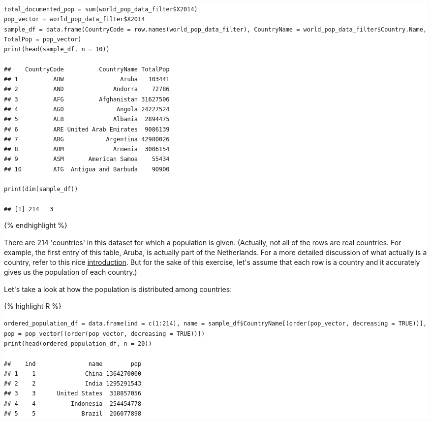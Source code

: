     total_documented_pop = sum(world_pop_data_filter$X2014)
    pop_vector = world_pop_data_filter$X2014
    sample_df = data.frame(CountryCode = row.names(world_pop_data_filter), CountryName = world_pop_data_filter$Country.Name, TotalPop = pop_vector)
    print(head(sample_df, n = 10))

    ##    CountryCode          CountryName TotalPop
    ## 1          ABW                Aruba   103441
    ## 2          AND              Andorra    72786
    ## 3          AFG          Afghanistan 31627506
    ## 4          AGO               Angola 24227524
    ## 5          ALB              Albania  2894475
    ## 6          ARE United Arab Emirates  9086139
    ## 7          ARG            Argentina 42980026
    ## 8          ARM              Armenia  3006154
    ## 9          ASM       American Samoa    55434
    ## 10         ATG  Antigua and Barbuda    90900

    print(dim(sample_df))

    ## [1] 214   3

{% endhighlight %}


There are 214 'countries' in this dataset for which a population is
given. (Actually, not all of the rows are real countries. For example,
the first entry of this table, Aruba, is actually part of the
Netherlands. For a more detailed discussion of what actually is a
country, refer to this nice
[introduction](https://www.youtube.com/watch?v=4AivEQmfPpk). But for the
sake of this exercise, let's assume that each row is a country and it
accurately gives us the population of each country.)

Let's take a look at how the population is distributed among countries:

{% highlight R %}

    ordered_population_df = data.frame(ind = c(1:214), name = sample_df$CountryName[(order(pop_vector, decreasing = TRUE))], pop = pop_vector[(order(pop_vector, decreasing = TRUE))])
    print(head(ordered_population_df, n = 20))

    ##    ind               name        pop
    ## 1    1              China 1364270000
    ## 2    2              India 1295291543
    ## 3    3      United States  318857056
    ## 4    4          Indonesia  254454778
    ## 5    5             Brazil  206077898